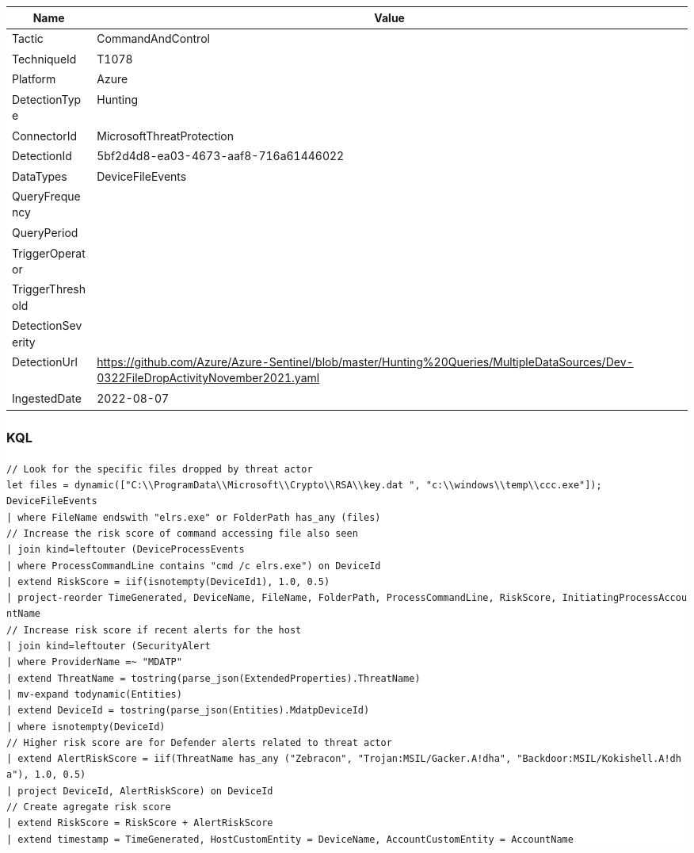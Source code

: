 |Name | Value |
| --- | --- |
|Tactic | CommandAndControl|
|TechniqueId | T1078|
|Platform | Azure|
|DetectionType | Hunting |
|ConnectorId | MicrosoftThreatProtection |
|DetectionId | 5bf2d4d8-ea03-4673-aaf8-716a61446022 |
|DataTypes | DeviceFileEvents |
|QueryFrequency |  |
|QueryPeriod |  |
|TriggerOperator |  |
|TriggerThreshold |  |
|DetectionSeverity |  |
|DetectionUrl | https://github.com/Azure/Azure-Sentinel/blob/master/Hunting%20Queries/MultipleDataSources/Dev-0322FileDropActivityNovember2021.yaml |
|IngestedDate | 2022-08-07 |

### KQL
```kql
// Look for the specific files dropped by threat actor
let files = dynamic(["C:\\ProgramData\\Microsoft\\Crypto\\RSA\\key.dat ", "c:\\windows\\temp\\ccc.exe"]);
DeviceFileEvents
| where FileName endswith "elrs.exe" or FolderPath has_any (files)
// Increase the risk score of command accessing file also seen
| join kind=leftouter (DeviceProcessEvents
| where ProcessCommandLine contains "cmd /c elrs.exe") on DeviceId
| extend RiskScore = iif(isnotempty(DeviceId1), 1.0, 0.5)
| project-reorder TimeGenerated, DeviceName, FileName, FolderPath, ProcessCommandLine, RiskScore, InitiatingProcessAccountName
// Increase risk score if recent alerts for the host
| join kind=leftouter (SecurityAlert
| where ProviderName =~ "MDATP"
| extend ThreatName = tostring(parse_json(ExtendedProperties).ThreatName)
| mv-expand todynamic(Entities)
| extend DeviceId = tostring(parse_json(Entities).MdatpDeviceId)
| where isnotempty(DeviceId)
// Higher risk score are for Defender alerts related to threat actor
| extend AlertRiskScore = iif(ThreatName has_any ("Zebracon", "Trojan:MSIL/Gacker.A!dha", "Backdoor:MSIL/Kokishell.A!dha"), 1.0, 0.5)
| project DeviceId, AlertRiskScore) on DeviceId
// Create agregate risk score
| extend RiskScore = RiskScore + AlertRiskScore
| extend timestamp = TimeGenerated, HostCustomEntity = DeviceName, AccountCustomEntity = AccountName

```

